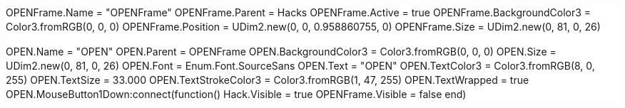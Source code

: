 OPENFrame.Name = "OPENFrame"
OPENFrame.Parent = Hacks
OPENFrame.Active = true
OPENFrame.BackgroundColor3 = Color3.fromRGB(0, 0, 0)
OPENFrame.Position = UDim2.new(0, 0, 0.958860755, 0)
OPENFrame.Size = UDim2.new(0, 81, 0, 26)

OPEN.Name = "OPEN"
OPEN.Parent = OPENFrame
OPEN.BackgroundColor3 = Color3.fromRGB(0, 0, 0)
OPEN.Size = UDim2.new(0, 81, 0, 26)
OPEN.Font = Enum.Font.SourceSans
OPEN.Text = "OPEN"
OPEN.TextColor3 = Color3.fromRGB(8, 0, 255)
OPEN.TextSize = 33.000
OPEN.TextStrokeColor3 = Color3.fromRGB(1, 47, 255)
OPEN.TextWrapped = true
OPEN.MouseButton1Down:connect(function()
	Hack.Visible = true
	OPENFrame.Visible = false
end)
